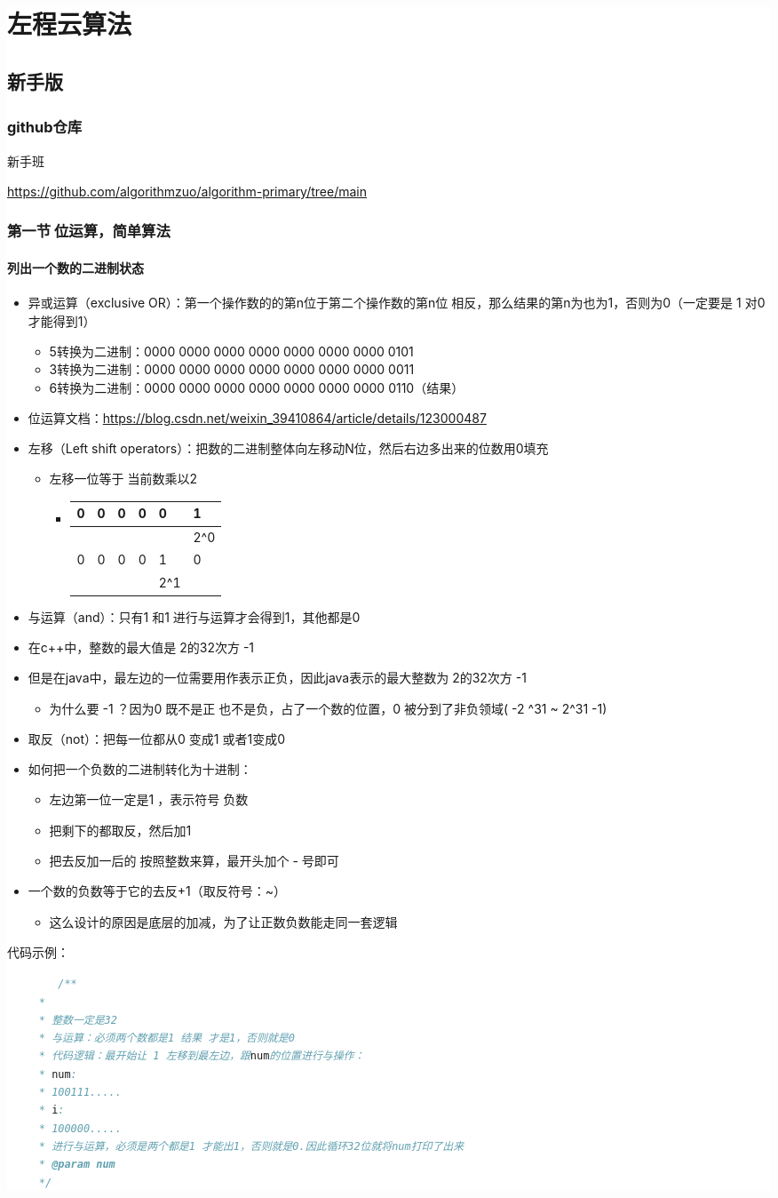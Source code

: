 # 左程云算法

## 新手版

### github仓库

新手班

https://github.com/algorithmzuo/algorithm-primary/tree/main

### 第一节 位运算，简单算法

#### 列出一个数的二进制状态

- 异或运算（exclusive OR）：第一个操作数的的第n位于第二个操作数的第n位 相反，那么结果的第n为也为1，否则为0（一定要是 1 对0 才能得到1）
  - 5转换为二进制：0000 0000 0000 0000 0000 0000 0000 0101
  - 3转换为二进制：0000 0000 0000 0000 0000 0000 0000 0011
  - 6转换为二进制：0000 0000 0000 0000 0000 0000 0000 0110（结果）

- 位运算文档：https://blog.csdn.net/weixin_39410864/article/details/123000487

- 左移（Left shift operators）：把数的二进制整体向左移动N位，然后右边多出来的位数用0填充

  - 左移一位等于 当前数乘以2

    - | 0    | 0    | 0    | 0    | 0    | 1    |
      | ---- | ---- | ---- | ---- | ---- | ---- |
      |      |      |      |      |      | 2^0  |
      | 0    | 0    | 0    | 0    | 1    | 0    |
      |      |      |      |      | 2^1  |      |

- 与运算（and）：只有1 和1 进行与运算才会得到1，其他都是0

- 在c++中，整数的最大值是 2的32次方 -1

- 但是在java中，最左边的一位需要用作表示正负，因此java表示的最大整数为 2的32次方 -1

  - 为什么要 -1 ？因为0 既不是正 也不是负，占了一个数的位置，0 被分到了非负领域( -2 ^31 ~ 2^31 -1)

- 取反（not）：把每一位都从0 变成1 或者1变成0

- 如何把一个负数的二进制转化为十进制：

  - 左边第一位一定是1 ，表示符号 负数

  - 把剩下的都取反，然后加1

  - 把去反加一后的 按照整数来算，最开头加个 - 号即可

- 一个数的负数等于它的去反+1（取反符号：~）

  - 这么设计的原因是底层的加减，为了让正数负数能走同一套逻辑


代码示例：

````java
		/**
     * 
     * 整数一定是32
     * 与运算：必须两个数都是1 结果 才是1，否则就是0
     * 代码逻辑：最开始让 1 左移到最左边，跟num的位置进行与操作：
     * num:
     * 100111.....
     * i:
     * 100000.....
     * 进行与运算，必须是两个都是1 才能出1，否则就是0.因此循环32位就将num打印了出来
     * @param num
     */
````